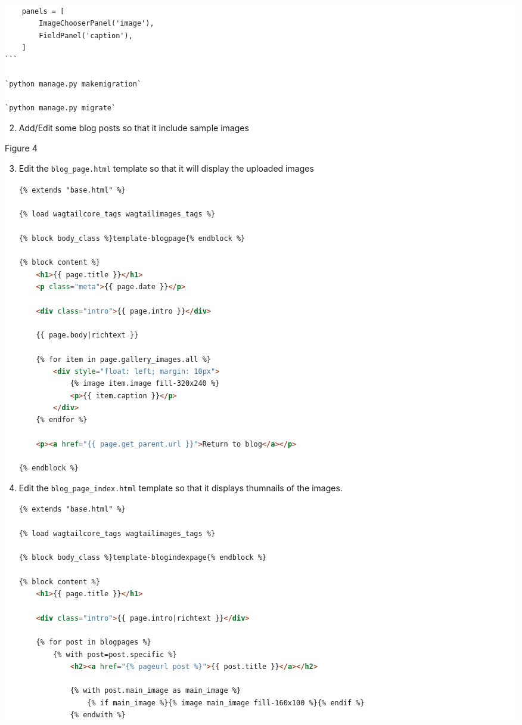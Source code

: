         panels = [
            ImageChooserPanel('image'),
            FieldPanel('caption'),
        ]
    ```

    `python manage.py makemigration`

    `python manage.py migrate`

2. Add/Edit some blog posts so that it include sample images

Figure 4

3. Edit the `blog_page.html` template so that it will display the uploaded images
    ```html
    {% extends "base.html" %}

    {% load wagtailcore_tags wagtailimages_tags %}

    {% block body_class %}template-blogpage{% endblock %}

    {% block content %}
        <h1>{{ page.title }}</h1>
        <p class="meta">{{ page.date }}</p>

        <div class="intro">{{ page.intro }}</div>

        {{ page.body|richtext }}

        {% for item in page.gallery_images.all %}
            <div style="float: left; margin: 10px">
                {% image item.image fill-320x240 %}
                <p>{{ item.caption }}</p>
            </div>
        {% endfor %}

        <p><a href="{{ page.get_parent.url }}">Return to blog</a></p>

    {% endblock %}
    ```

4. Edit the `blog_page_index.html` template so that it displays thumnails of the images.

    ```html
    {% extends "base.html" %}

    {% load wagtailcore_tags wagtailimages_tags %}

    {% block body_class %}template-blogindexpage{% endblock %}

    {% block content %}
        <h1>{{ page.title }}</h1>

        <div class="intro">{{ page.intro|richtext }}</div>

        {% for post in blogpages %}
            {% with post=post.specific %}
                <h2><a href="{% pageurl post %}">{{ post.title }}</a></h2>

                {% with post.main_image as main_image %}
                    {% if main_image %}{% image main_image fill-160x100 %}{% endif %}
                {% endwith %}
